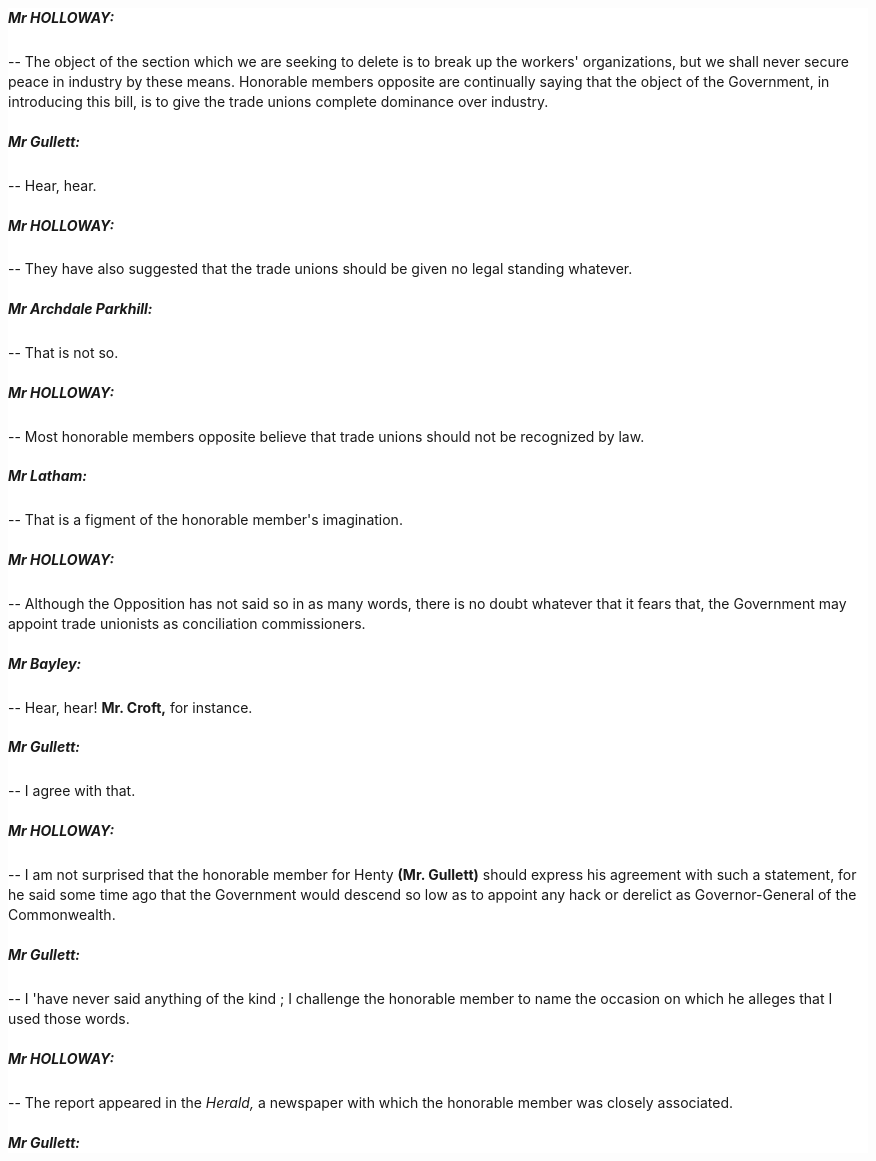 ##### Mr HOLLOWAY:

-- The object of the section which we are seeking to delete is to break up the workers' organizations, but we shall never secure peace in industry by these  means.  Honorable members opposite are continually saying that the object of the Government, in introducing this bill, is to give the trade unions complete dominance over industry. 

##### Mr Gullett:

-- Hear, hear. 

##### Mr HOLLOWAY:

-- They have also suggested that the trade unions should be given no legal standing whatever. 

##### Mr Archdale Parkhill:

-- That is not so. 

##### Mr HOLLOWAY:

-- Most honorable members opposite believe that trade unions should not be recognized by law. 

##### Mr Latham:

-- That is a figment of the honorable member's imagination. 

##### Mr HOLLOWAY:

-- Although the Opposition has not said so in as many words, there is no doubt whatever that it fears that, the Government may appoint trade unionists as conciliation commissioners. 

##### Mr Bayley:

-- Hear, hear!  **Mr. Croft,**  for instance. 

##### Mr Gullett:

-- I agree with that. 

##### Mr HOLLOWAY:

-- I am not surprised that the honorable member for Henty  **(Mr. Gullett)**  should express his agreement with such a statement, for he said some time ago that the Government would descend so low as to appoint any hack or derelict as Governor-General of the Commonwealth. 

##### Mr Gullett:

-- I 'have never said anything of the kind ; I challenge the honorable member to name the occasion on which he alleges that I used those words. 

##### Mr HOLLOWAY:

-- The report appeared in the  *Herald,*  a newspaper with which the honorable member was closely associated. 

##### Mr Gullett:
